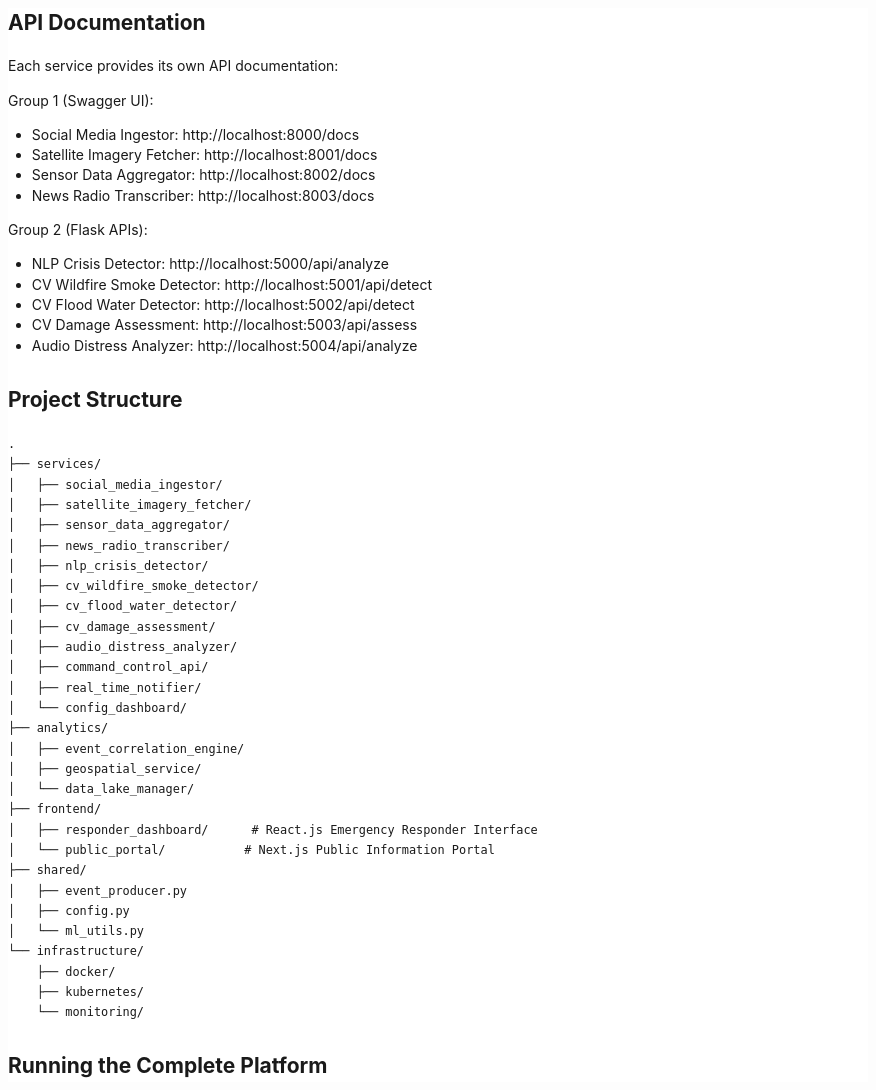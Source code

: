 ## API Documentation
Each service provides its own API documentation:

Group 1 (Swagger UI):
- Social Media Ingestor: http://localhost:8000/docs
- Satellite Imagery Fetcher: http://localhost:8001/docs
- Sensor Data Aggregator: http://localhost:8002/docs
- News Radio Transcriber: http://localhost:8003/docs

Group 2 (Flask APIs):
- NLP Crisis Detector: http://localhost:5000/api/analyze
- CV Wildfire Smoke Detector: http://localhost:5001/api/detect
- CV Flood Water Detector: http://localhost:5002/api/detect
- CV Damage Assessment: http://localhost:5003/api/assess
- Audio Distress Analyzer: http://localhost:5004/api/analyze

## Project Structure
```
.
├── services/
│   ├── social_media_ingestor/
│   ├── satellite_imagery_fetcher/
│   ├── sensor_data_aggregator/
│   ├── news_radio_transcriber/
│   ├── nlp_crisis_detector/
│   ├── cv_wildfire_smoke_detector/
│   ├── cv_flood_water_detector/
│   ├── cv_damage_assessment/
│   ├── audio_distress_analyzer/
│   ├── command_control_api/
│   ├── real_time_notifier/
│   └── config_dashboard/
├── analytics/
│   ├── event_correlation_engine/
│   ├── geospatial_service/
│   └── data_lake_manager/
├── frontend/
│   ├── responder_dashboard/      # React.js Emergency Responder Interface
│   └── public_portal/           # Next.js Public Information Portal
├── shared/
│   ├── event_producer.py
│   ├── config.py
│   └── ml_utils.py
└── infrastructure/
    ├── docker/
    ├── kubernetes/
    └── monitoring/
```

## Running the Complete Platform
